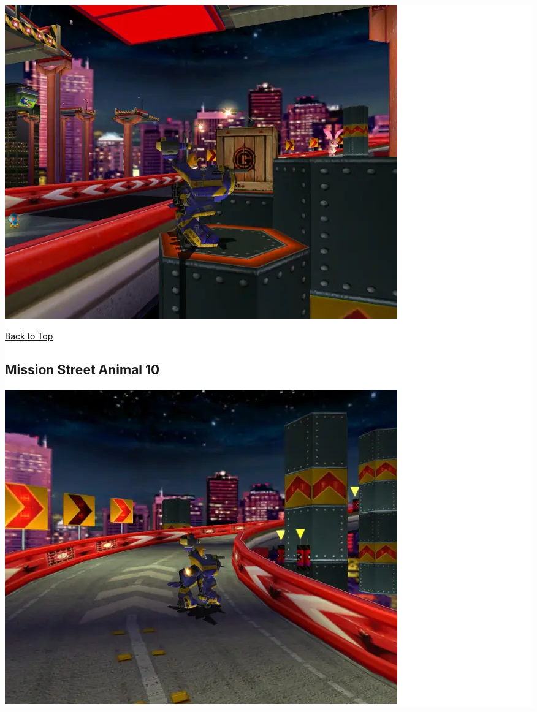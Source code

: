 ![](./MissionStreet/Animal-9th-Close.webp)

[Back to Top](#)

## Mission Street Animal 10
![](./MissionStreet/Animal-10th-Far.webp)